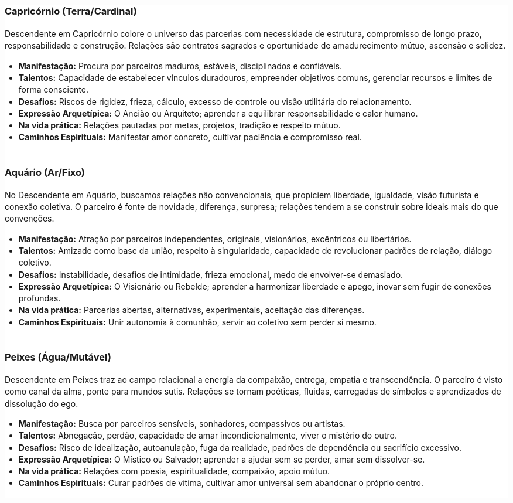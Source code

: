 ### Capricórnio (Terra/Cardinal)

Descendente em Capricórnio colore o universo das parcerias com necessidade de estrutura, compromisso de longo prazo, responsabilidade e construção. Relações são contratos sagrados e oportunidade de amadurecimento mútuo, ascensão e solidez.

- **Manifestação:** Procura por parceiros maduros, estáveis, disciplinados e confiáveis.
- **Talentos:** Capacidade de estabelecer vínculos duradouros, empreender objetivos comuns, gerenciar recursos e limites de forma consciente.
- **Desafios:** Riscos de rigidez, frieza, cálculo, excesso de controle ou visão utilitária do relacionamento.
- **Expressão Arquetípica:** O Ancião ou Arquiteto; aprender a equilibrar responsabilidade e calor humano.
- **Na vida prática:** Relações pautadas por metas, projetos, tradição e respeito mútuo.
- **Caminhos Espirituais:** Manifestar amor concreto, cultivar paciência e compromisso real.

---

### Aquário (Ar/Fixo)

No Descendente em Aquário, buscamos relações não convencionais, que propiciem liberdade, igualdade, visão futurista e conexão coletiva. O parceiro é fonte de novidade, diferença, surpresa; relações tendem a se construir sobre ideais mais do que convenções.

- **Manifestação:** Atração por parceiros independentes, originais, visionários, excêntricos ou libertários.
- **Talentos:** Amizade como base da união, respeito à singularidade, capacidade de revolucionar padrões de relação, diálogo coletivo.
- **Desafios:** Instabilidade, desafios de intimidade, frieza emocional, medo de envolver-se demasiado.
- **Expressão Arquetípica:** O Visionário ou Rebelde; aprender a harmonizar liberdade e apego, inovar sem fugir de conexões profundas.
- **Na vida prática:** Parcerias abertas, alternativas, experimentais, aceitação das diferenças.
- **Caminhos Espirituais:** Unir autonomia à comunhão, servir ao coletivo sem perder si mesmo.

---

### Peixes (Água/Mutável)

Descendente em Peixes traz ao campo relacional a energia da compaixão, entrega, empatia e transcendência. O parceiro é visto como canal da alma, ponte para mundos sutis. Relações se tornam poéticas, fluidas, carregadas de símbolos e aprendizados de dissolução do ego.

- **Manifestação:** Busca por parceiros sensíveis, sonhadores, compassivos ou artistas.
- **Talentos:** Abnegação, perdão, capacidade de amar incondicionalmente, viver o mistério do outro.
- **Desafios:** Risco de idealização, autoanulação, fuga da realidade, padrões de dependência ou sacrifício excessivo.
- **Expressão Arquetípica:** O Místico ou Salvador; aprender a ajudar sem se perder, amar sem dissolver-se.
- **Na vida prática:** Relações com poesia, espiritualidade, compaixão, apoio mútuo.
- **Caminhos Espirituais:** Curar padrões de vítima, cultivar amor universal sem abandonar o próprio centro.

---